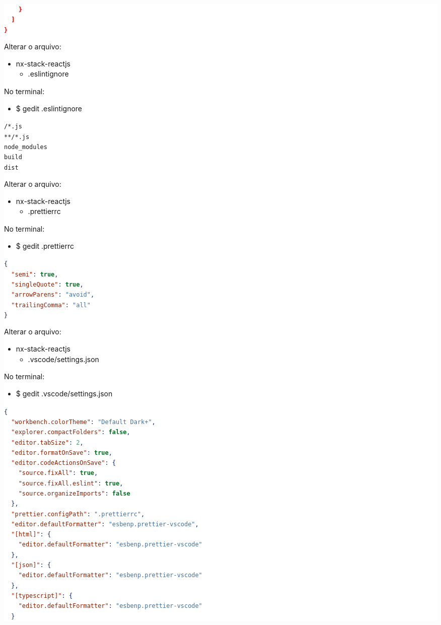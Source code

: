 ```json
    }
  ]
}
```

Alterar o arquivo:

- nx-stack-reactjs
  - .eslintignore

No terminal:

- $ gedit .eslintignore

```text
/*.js
**/*.js
node_modules
build
dist
```

Alterar o arquivo:

- nx-stack-reactjs
  - .prettierrc

No terminal:

- $ gedit .prettierrc

```json
{
  "semi": true,
  "singleQuote": true,
  "arrowParens": "avoid",
  "trailingComma": "all"
}
```

Alterar o arquivo:

- nx-stack-reactjs
  - .vscode/settings.json

No terminal:

- $ gedit .vscode/settings.json

```json
{
  "workbench.colorTheme": "Default Dark+",
  "explorer.compactFolders": false,
  "editor.tabSize": 2,
  "editor.formatOnSave": true,
  "editor.codeActionsOnSave": {
    "source.fixAll": true,
    "source.fixAll.eslint": true,
    "source.organizeImports": false
  },
  "prettier.configPath": ".prettierrc",
  "editor.defaultFormatter": "esbenp.prettier-vscode",
  "[html]": {
    "editor.defaultFormatter": "esbenp.prettier-vscode"
  },
  "[json]": {
    "editor.defaultFormatter": "esbenp.prettier-vscode"
  },
  "[typescript]": {
    "editor.defaultFormatter": "esbenp.prettier-vscode"
  }
```